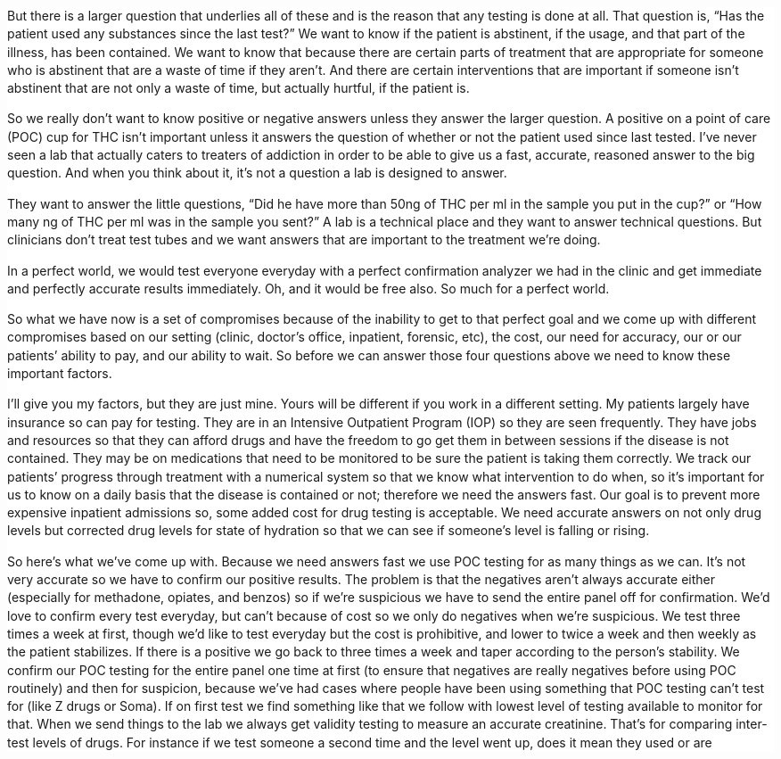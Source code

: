 But there is a larger question that underlies all of these and is the reason
that any testing is done at all. That question is, “Has the patient used any
substances since the last test?” We want to know if the patient is abstinent,
if the usage, and that part of the illness, has been contained. We want to know
that because there are certain parts of treatment that are appropriate for
someone who is abstinent that are a waste of time if they aren’t. And there are
certain interventions that are important if someone isn’t abstinent that are not
only a waste of time, but actually hurtful, if the patient is.

So we really don’t want to know positive or negative answers unless they answer
the larger question. A positive on a point of care (POC) cup for THC isn’t
important unless it answers the question of whether or not the patient used
since last tested. I’ve never seen a lab that actually caters to treaters of
addiction in order to be able to give us a fast, accurate, reasoned answer to
the big question. And when you think about it, it’s not a question a lab is
designed to answer.

They want to answer the little questions, “Did he have more than 50ng of THC per
ml in the sample you put in the cup?” or “How many ng of THC per ml was in the
sample you sent?” A lab is a technical place and they want to answer technical
questions. But clinicians don’t treat test tubes and we want answers that are
important to the treatment we’re doing.

In a perfect world, we would test everyone everyday with a perfect confirmation
analyzer we had in the clinic and get immediate and perfectly accurate results
immediately. Oh, and it would be free also. So much for a perfect world.

So what we have now is a set of compromises because of the inability to get to
that perfect goal and we come up with different compromises based on our setting
(clinic, doctor’s office, inpatient, forensic, etc), the cost, our need for
accuracy, our or our patients’ ability to pay, and our ability to wait. So
before we can answer those four questions above we need to know these important
factors.

I’ll give you my factors, but they are just mine. Yours will be different if you
work in a different setting. My patients largely have insurance so can pay for
testing. They are in an Intensive Outpatient Program (IOP) so they are seen
frequently. They have jobs and resources so that they can afford drugs and have
the freedom to go get them in between sessions if the disease is not contained.
They may be on medications that need to be monitored to be sure the patient is
taking them correctly. We track our patients’ progress through treatment with a
numerical system so that we know what intervention to do when, so it’s important
for us to know on a daily basis that the disease is contained or not; therefore
we need the answers fast. Our goal is to prevent more expensive inpatient
admissions so, some added cost for drug testing is acceptable. We need accurate
answers on not only drug levels but corrected drug levels for state of hydration
so that we can see if someone’s level is falling or rising.

So here’s what we’ve come up with. Because we need answers fast we use POC
testing for as many things as we can. It’s not very accurate so we have to
confirm our positive results. The problem is that the negatives aren’t always
accurate either (especially for methadone, opiates, and benzos) so if we’re
suspicious we have to send the entire panel off for confirmation. We’d love to
confirm every test everyday, but can’t because of cost so we only do negatives
when we’re suspicious. We test three times a week at first, though we’d like to
test everyday but the cost is prohibitive, and lower to twice a week and then
weekly as the patient stabilizes. If there is a positive we go back to three
times a week and taper according to the person’s stability. We confirm our POC
testing for the entire panel one time at first (to ensure that negatives are
really negatives before using POC routinely) and then for suspicion, because
we’ve had cases where people have been using something that POC testing can’t
test for (like Z drugs or Soma). If on first test we find something like that
we follow with lowest level of testing available to monitor for that. When we
send things to the lab we always get validity testing to measure an accurate
creatinine. That’s for comparing inter-test levels of drugs. For instance if we
test someone a second time and the level went up, does it mean they used or are